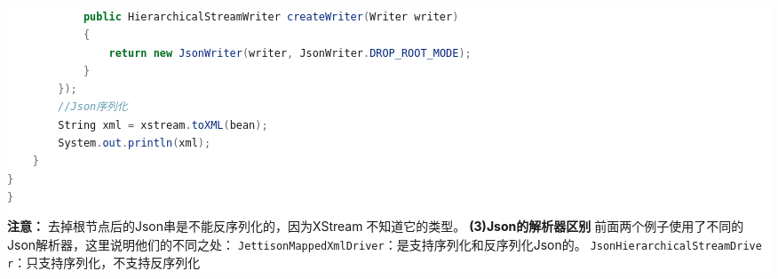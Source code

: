 ```csharp
            public HierarchicalStreamWriter createWriter(Writer writer)
            {
                return new JsonWriter(writer, JsonWriter.DROP_ROOT_MODE);
            }
        });
        //Json序列化
        String xml = xstream.toXML(bean);
        System.out.println(xml);
    }
}
}
```

**注意：** 去掉根节点后的Json串是不能反序列化的，因为XStream 不知道它的类型。
**(3)Json的解析器区别**
前面两个例子使用了不同的Json解析器，这里说明他们的不同之处：
`JettisonMappedXmlDriver`：是支持序列化和反序列化Json的。
`JsonHierarchicalStreamDriver`：只支持序列化，不支持反序列化
